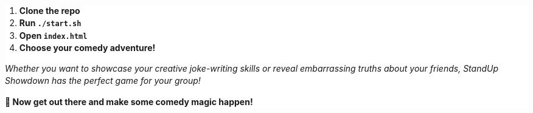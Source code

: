 1. **Clone the repo**
2. **Run `./start.sh`** 
3. **Open `index.html`**
4. **Choose your comedy adventure!**

*Whether you want to showcase your creative joke-writing skills or reveal embarrassing truths about your friends, StandUp Showdown has the perfect game for your group!*

**🚀 Now get out there and make some comedy magic happen!**
